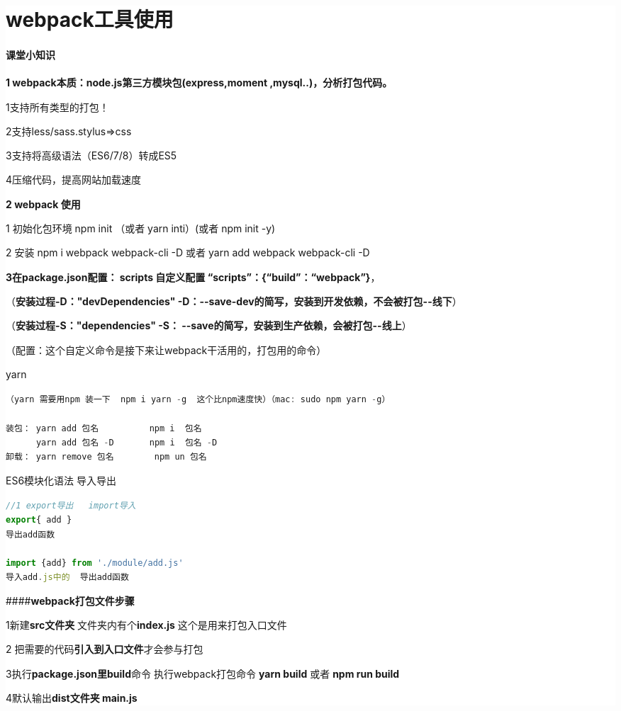 # webpack工具使用

#### 课堂小知识

**1  webpack本质：node.js第三方模块包(express,moment ,mysql..)，分析打包代码。**

1支持所有类型的打包！

2支持less/sass.stylus=>css

3支持将高级语法（ES6/7/8）转成ES5

4压缩代码，提高网站加载速度

**2  webpack 使用**

1 初始化包环境       npm init （或者 yarn inti）(或者 npm init  -y)

2 安装    npm i webpack webpack-cli -D  或者 yarn add webpack webpack-cli -D

**3在package.json配置： scripts 自定义配置 “scripts”：{“build”：“webpack”}**，

（**安装过程-D："devDependencies"    -D：--save-dev的简写，安装到开发依赖，不会被打包--线下**）

（**安装过程-S："dependencies"    -S： --save的简写，安装到生产依赖，会被打包--线上**）

（配置：这个自定义命令是接下来让webpack干活用的，打包用的命令）

yarn

```js
（yarn 需要用npm 装一下  npm i yarn -g  这个比npm速度快）（mac: sudo npm yarn -g）

装包： yarn add 包名          npm i  包名
      yarn add 包名 -D       npm i  包名 -D
卸载： yarn remove 包名        npm un 包名

```

ES6模块化语法 导入导出

```js
//1 export导出   import导入
export{ add }
导出add函数

import {add} from './module/add.js'
导入add.js中的  导出add函数
```

####**webpack打包文件步骤**

1新建**src文件夹** 文件夹内有个**index.js** 这个是用来打包入口文件

2 把需要的代码**引入到入口文件**才会参与打包

3执行**package.json里build**命令 执行webpack打包命令 **yarn build**  或者  **npm run build**

4默认输出**dist文件夹 main.js**
